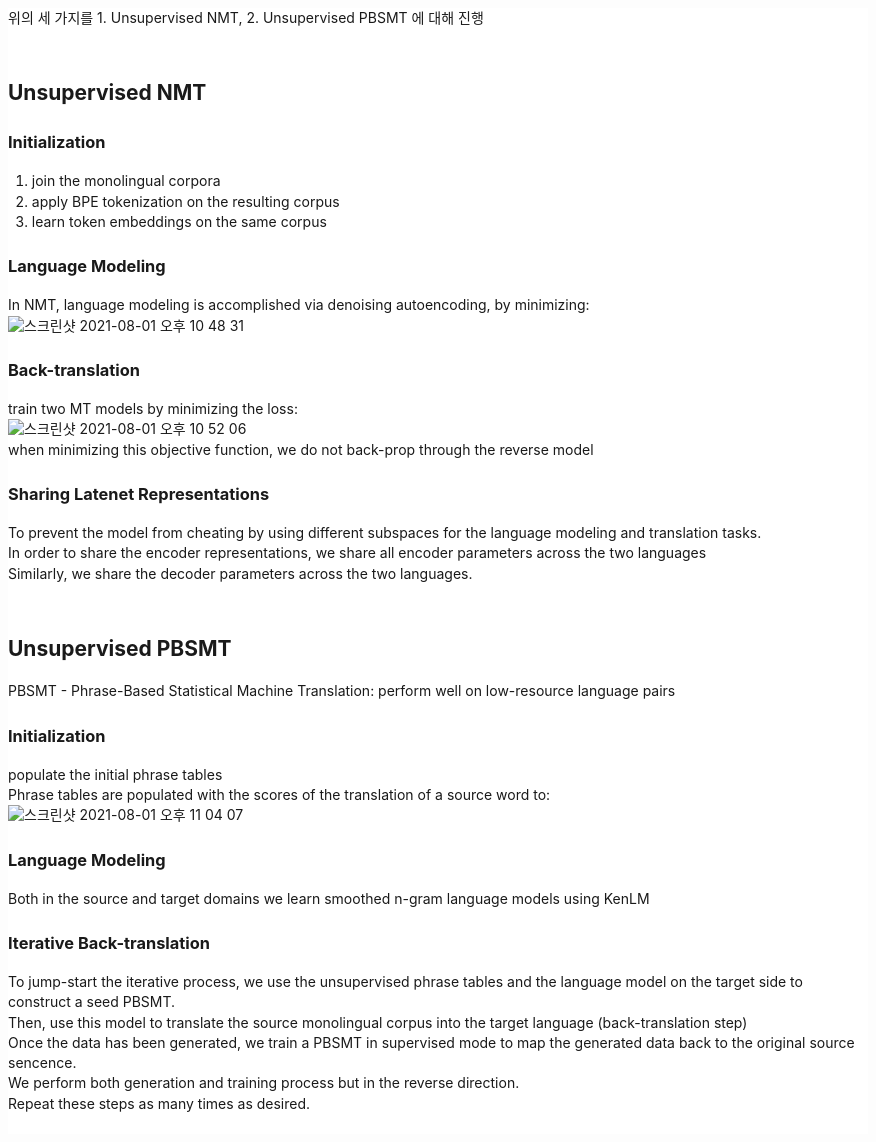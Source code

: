 위의 세 가지를 1. Unsupervised NMT, 2. Unsupervised PBSMT 에 대해 진행<br><br>

## Unsupervised NMT
### Initialization
1. join the monolingual corpora
2. apply BPE tokenization on the resulting corpus
3. learn token embeddings on the same corpus

### Language Modeling 
In NMT, language modeling is accomplished via denoising autoencoding, by minimizing:<br>
<img width="256" alt="스크린샷 2021-08-01 오후 10 48 31" src="https://user-images.githubusercontent.com/67621291/127773249-5dd09241-9bd3-4c37-8d9d-3353e133fa75.png">

### Back-translation
train two MT models by minimizing the loss:<br>
<img width="256" alt="스크린샷 2021-08-01 오후 10 52 06" src="https://user-images.githubusercontent.com/67621291/127773363-9c836857-2cbf-45b9-b8a1-be8960427ffa.png"><br>
when minimizing this objective function, we do not back-prop through the reverse model 

### Sharing Latenet Representations
To prevent the model from cheating by using different subspaces for the language modeling and translation tasks.<br>
In order to share the encoder representations, we share all encoder parameters across the two languages <br>
Similarly, we share the decoder parameters across the two languages. 
<br><br>

## Unsupervised PBSMT
PBSMT - Phrase-Based Statistical Machine Translation: perform well on low-resource language pairs<br>

### Initialization
populate the initial phrase tables <br>
Phrase tables are populated with the scores of the translation of a source word to:<br>
<img width="300" alt="스크린샷 2021-08-01 오후 11 04 07" src="https://user-images.githubusercontent.com/67621291/127773733-244e0e18-eecb-41bd-a5dd-539b352a6bcc.png">

### Language Modeling
Both in the source and target domains we learn smoothed n-gram language models using KenLM

### Iterative Back-translation
To jump-start the iterative process, we use the unsupervised phrase tables and the language model on the target side to construct a seed PBSMT.<br>
Then, use this model to translate the source monolingual corpus into the target language (back-translation step)<br>
Once the data has been generated, we train a PBSMT in supervised mode to map the generated data back to the original source sencence.<br>
We perform both generation and training process but in the reverse direction.<br>
Repeat these steps as many times as desired.<br><br>
